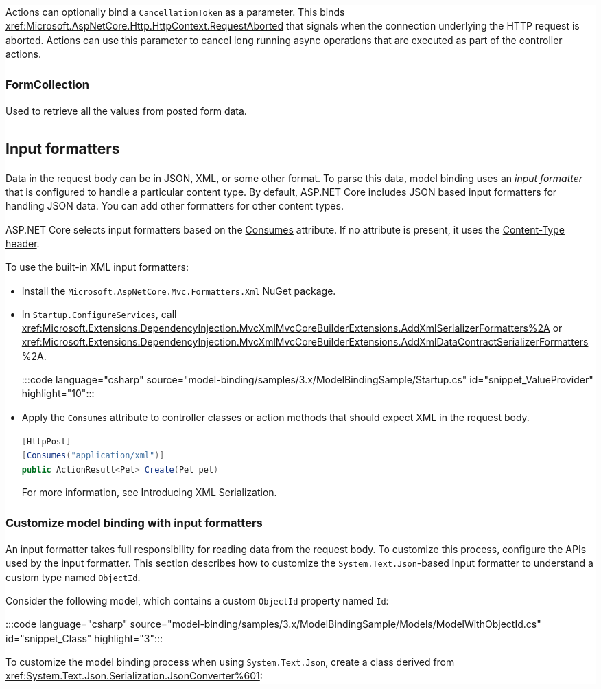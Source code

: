 Actions can optionally bind a `CancellationToken` as a parameter. This binds <xref:Microsoft.AspNetCore.Http.HttpContext.RequestAborted> that signals when the connection underlying the HTTP request is aborted. Actions can use this parameter to cancel long running async operations that are executed as part of the controller actions.

### FormCollection

Used to retrieve all the values from posted form data.

## Input formatters

Data in the request body can be in JSON, XML, or some other format. To parse this data, model binding uses an *input formatter* that is configured to handle a particular content type. By default, ASP.NET Core includes JSON based input formatters for handling JSON data. You can add other formatters for other content types.

ASP.NET Core selects input formatters based on the [Consumes](xref:Microsoft.AspNetCore.Mvc.ConsumesAttribute) attribute. If no attribute is present, it uses the [Content-Type header](https://www.w3.org/Protocols/rfc1341/4_Content-Type.html).

To use the built-in XML input formatters:

* Install the `Microsoft.AspNetCore.Mvc.Formatters.Xml` NuGet package.

* In `Startup.ConfigureServices`, call <xref:Microsoft.Extensions.DependencyInjection.MvcXmlMvcCoreBuilderExtensions.AddXmlSerializerFormatters%2A> or <xref:Microsoft.Extensions.DependencyInjection.MvcXmlMvcCoreBuilderExtensions.AddXmlDataContractSerializerFormatters%2A>.

  :::code language="csharp" source="model-binding/samples/3.x/ModelBindingSample/Startup.cs" id="snippet_ValueProvider" highlight="10":::

* Apply the `Consumes` attribute to controller classes or action methods that should expect XML in the request body.

  ```csharp
  [HttpPost]
  [Consumes("application/xml")]
  public ActionResult<Pet> Create(Pet pet)
  ```

  For more information, see [Introducing XML Serialization](/dotnet/standard/serialization/introducing-xml-serialization).

### Customize model binding with input formatters

An input formatter takes full responsibility for reading data from the request body. To customize this process, configure the APIs used by the input formatter. This section describes how to customize the `System.Text.Json`-based input formatter to understand a custom type named `ObjectId`. 

Consider the following model, which contains a custom `ObjectId` property named `Id`:

:::code language="csharp" source="model-binding/samples/3.x/ModelBindingSample/Models/ModelWithObjectId.cs" id="snippet_Class" highlight="3":::

To customize the model binding process when using `System.Text.Json`, create a class derived from <xref:System.Text.Json.Serialization.JsonConverter%601>:
